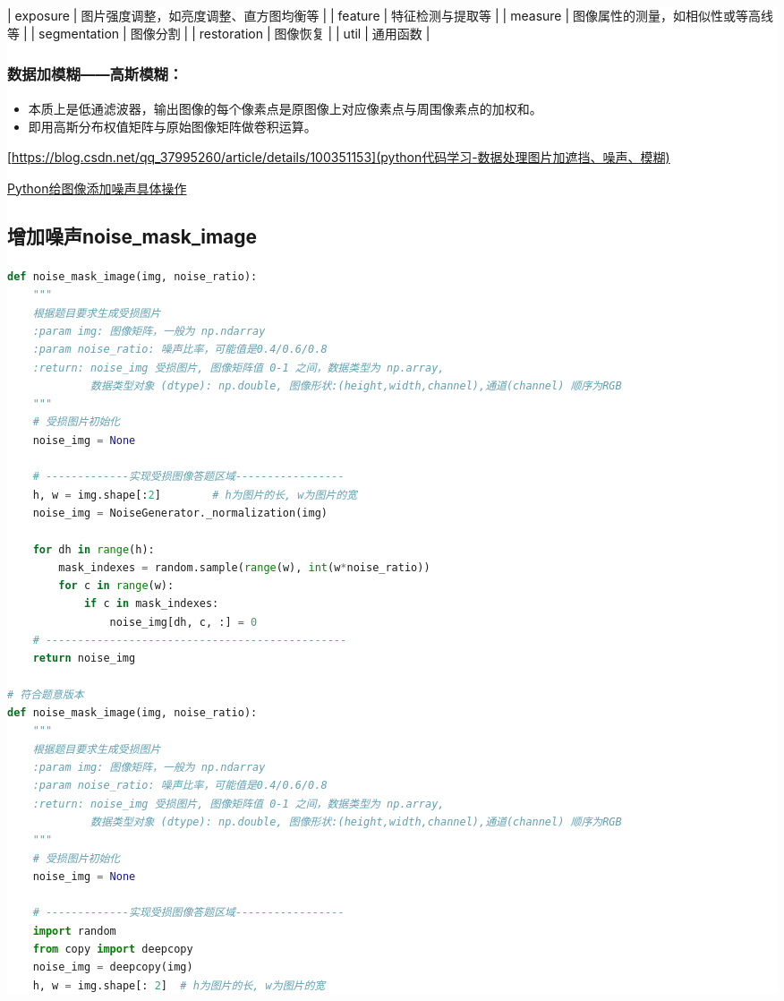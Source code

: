 | exposure     |           图片强度调整，如亮度调整、直方图均衡等            |
| feature      |                      特征检测与提取等                       |
| measure      |             图像属性的测量，如相似性或等高线等              |
| segmentation |                          图像分割                           |
| restoration  |                          图像恢复                           |
| util         |                          通用函数                           |

### 数据加模糊——高斯模糊：

- 本质上是低通滤波器，输出图像的每个像素点是原图像上对应像素点与周围像素点的加权和。
- 即用高斯分布权值矩阵与原始图像矩阵做卷积运算。

[https://blog.csdn.net/qq_37995260/article/details/100351153](python代码学习-数据处理图片加遮挡、噪声、模糊)

[Python给图像添加噪声具体操作](http://www.cppcns.com/jiaoben/python/253632.html)



## 增加噪声noise_mask_image

```python
def noise_mask_image(img, noise_ratio):
    """
    根据题目要求生成受损图片
    :param img: 图像矩阵，一般为 np.ndarray
    :param noise_ratio: 噪声比率，可能值是0.4/0.6/0.8
    :return: noise_img 受损图片, 图像矩阵值 0-1 之间，数据类型为 np.array,
             数据类型对象 (dtype): np.double, 图像形状:(height,width,channel),通道(channel) 顺序为RGB
    """
    # 受损图片初始化
    noise_img = None

    # -------------实现受损图像答题区域-----------------
    h, w = img.shape[:2]        # h为图片的长, w为图片的宽
    noise_img = NoiseGenerator._normalization(img)

    for dh in range(h):
        mask_indexes = random.sample(range(w), int(w*noise_ratio))
        for c in range(w):
            if c in mask_indexes:
                noise_img[dh, c, :] = 0
    # -----------------------------------------------
    return noise_img

# 符合题意版本
def noise_mask_image(img, noise_ratio):
    """
    根据题目要求生成受损图片
    :param img: 图像矩阵，一般为 np.ndarray
    :param noise_ratio: 噪声比率，可能值是0.4/0.6/0.8
    :return: noise_img 受损图片, 图像矩阵值 0-1 之间，数据类型为 np.array, 
             数据类型对象 (dtype): np.double, 图像形状:(height,width,channel),通道(channel) 顺序为RGB
    """
    # 受损图片初始化
    noise_img = None

    # -------------实现受损图像答题区域-----------------
    import random
    from copy import deepcopy
    noise_img = deepcopy(img)
    h, w = img.shape[: 2]  # h为图片的长, w为图片的宽
```
